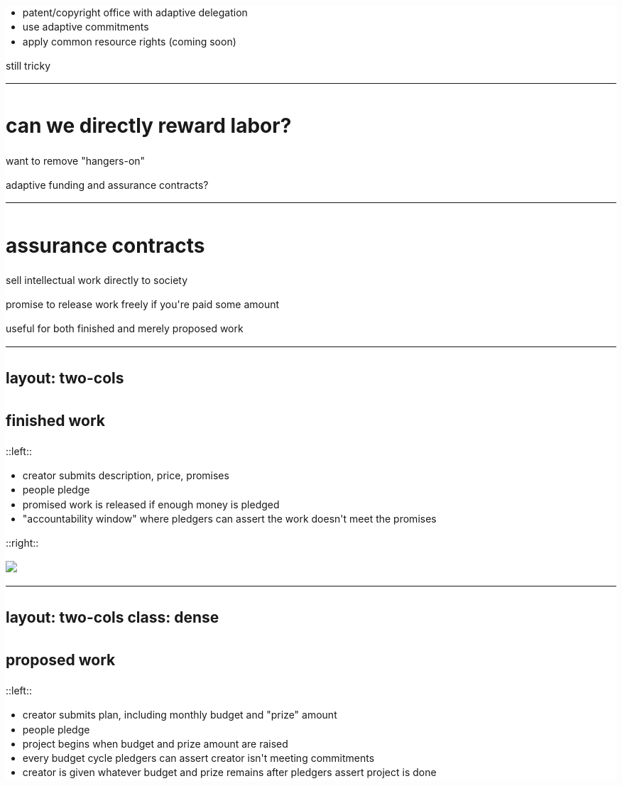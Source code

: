 - patent/copyright office with adaptive delegation
- use adaptive commitments
- apply common resource rights (coming soon)

still tricky

---

# can we directly reward labor?

want to remove "hangers-on"

adaptive funding and assurance contracts?

---

# assurance contracts

sell intellectual work directly to society

promise to release work freely if you're paid some amount

useful for both finished and merely proposed work

---
layout: two-cols
---

## finished work

::left::

- creator submits description, price, promises
- people pledge
- promised work is released if enough money is pledged
- "accountability window" where pledgers can assert the work doesn't meet the promises

::right::

![](/drawing-assurance-contract-finished-work.png)

---
layout: two-cols
class: dense
---

## proposed work

::left::

- creator submits plan, including monthly budget and "prize" amount
- people pledge
- project begins when budget and prize amount are raised
- every budget cycle pledgers can assert creator isn't meeting commitments
- creator is given whatever budget and prize remains after pledgers assert project is done
